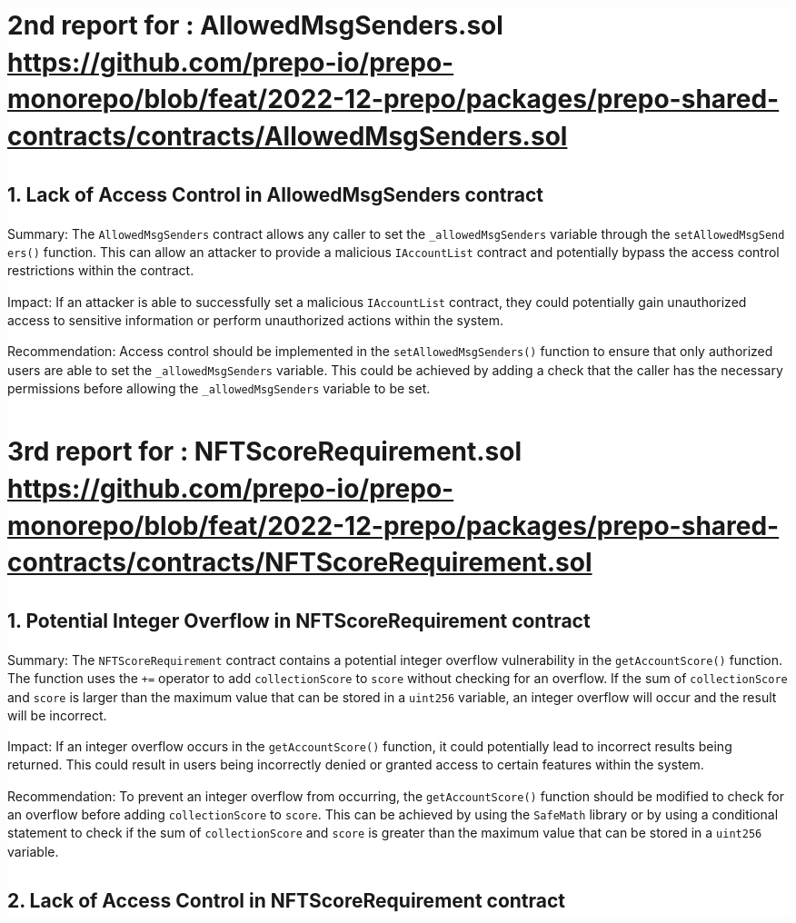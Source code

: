 # 2nd report for : AllowedMsgSenders.sol https://github.com/prepo-io/prepo-monorepo/blob/feat/2022-12-prepo/packages/prepo-shared-contracts/contracts/AllowedMsgSenders.sol

## 1. Lack of Access Control in AllowedMsgSenders contract

Summary: 
The `AllowedMsgSenders` contract allows any caller to set the `_allowedMsgSenders` variable through the `setAllowedMsgSenders()` function. This can allow an attacker to provide a malicious `IAccountList` contract and potentially bypass the access control restrictions within the contract.

Impact: 
If an attacker is able to successfully set a malicious `IAccountList` contract, they could potentially gain unauthorized access to sensitive information or perform unauthorized actions within the system.

Recommendation: 
Access control should be implemented in the `setAllowedMsgSenders()` function to ensure that only authorized users are able to set the `_allowedMsgSenders` variable. This could be achieved by adding a check that the caller has the necessary permissions before allowing the `_allowedMsgSenders` variable to be set.

# 3rd report for : NFTScoreRequirement.sol https://github.com/prepo-io/prepo-monorepo/blob/feat/2022-12-prepo/packages/prepo-shared-contracts/contracts/NFTScoreRequirement.sol

## 1. Potential Integer Overflow in NFTScoreRequirement contract

Summary: 
The `NFTScoreRequirement` contract contains a potential integer overflow vulnerability in the `getAccountScore()` function. The function uses the `+=` operator to add `collectionScore` to `score` without checking for an overflow. If the sum of `collectionScore` and `score` is larger than the maximum value that can be stored in a `uint256` variable, an integer overflow will occur and the result will be incorrect.

Impact: 
If an integer overflow occurs in the `getAccountScore()` function, it could potentially lead to incorrect results being returned. This could result in users being incorrectly denied or granted access to certain features within the system.

Recommendation: 
To prevent an integer overflow from occurring, the `getAccountScore()` function should be modified to check for an overflow before adding `collectionScore` to `score`. This can be achieved by using the `SafeMath` library or by using a conditional statement to check if the sum of `collectionScore` and `score` is greater than the maximum value that can be stored in a `uint256` variable.

## 2. Lack of Access Control in NFTScoreRequirement contract
